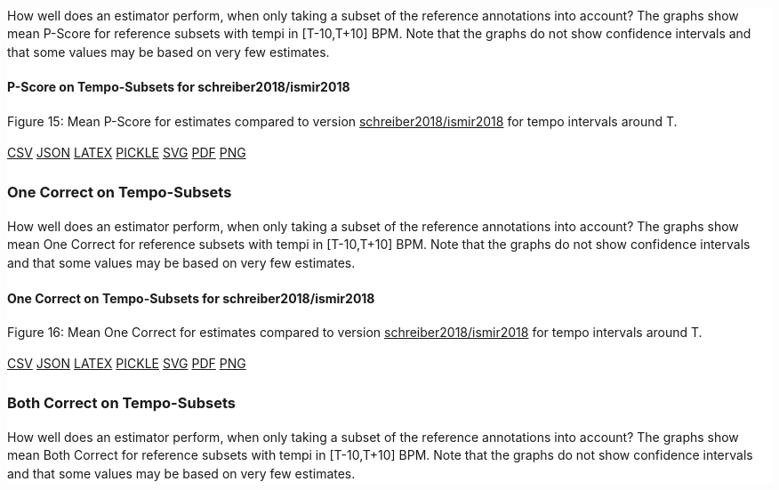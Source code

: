 How well does an estimator perform, when only taking a subset of the reference annotations into account? The graphs show mean P-Score for reference subsets with tempi in [T-10,T+10] BPM. Note that the graphs do not show confidence intervals and that some values may be based on very few estimates.

#### P-Score on Tempo-Subsets for schreiber2018/ismir2018

<figure>
<embed type="image/svg+xml" src="figures/fma_small_estimates_schreiber2018_ismir2018_inter_p-score.svg">
</figure>

<a name="figure15"></a>Figure 15: Mean P-Score for estimates compared to version [schreiber2018/ismir2018](#schreiber2018ismir2018) for tempo intervals around T.

[CSV](data/fma_small_estimates_schreiber2018_ismir2018_inter_p-score.csv "Download data as CSV") [JSON](data/fma_small_estimates_schreiber2018_ismir2018_inter_p-score.json "Download data as JSON") [LATEX](data/fma_small_estimates_schreiber2018_ismir2018_inter_p-score.latex "Download data as LATEX") [PICKLE](data/fma_small_estimates_schreiber2018_ismir2018_inter_p-score.pickle "Download data as PICKLE") [SVG](figures/fma_small_estimates_schreiber2018_ismir2018_inter_p-score.svg "Open Figure") [PDF](figures/fma_small_estimates_schreiber2018_ismir2018_inter_p-score.pdf "Open Figure") [PNG](figures/fma_small_estimates_schreiber2018_ismir2018_inter_p-score.png "Open Figure") 

### One Correct on Tempo-Subsets

How well does an estimator perform, when only taking a subset of the reference annotations into account? The graphs show mean One Correct for reference subsets with tempi in [T-10,T+10] BPM. Note that the graphs do not show confidence intervals and that some values may be based on very few estimates.

#### One Correct on Tempo-Subsets for schreiber2018/ismir2018

<figure>
<embed type="image/svg+xml" src="figures/fma_small_estimates_schreiber2018_ismir2018_inter_one_correct.svg">
</figure>

<a name="figure16"></a>Figure 16: Mean One Correct for estimates compared to version [schreiber2018/ismir2018](#schreiber2018ismir2018) for tempo intervals around T.

[CSV](data/fma_small_estimates_schreiber2018_ismir2018_inter_one_correct.csv "Download data as CSV") [JSON](data/fma_small_estimates_schreiber2018_ismir2018_inter_one_correct.json "Download data as JSON") [LATEX](data/fma_small_estimates_schreiber2018_ismir2018_inter_one_correct.latex "Download data as LATEX") [PICKLE](data/fma_small_estimates_schreiber2018_ismir2018_inter_one_correct.pickle "Download data as PICKLE") [SVG](figures/fma_small_estimates_schreiber2018_ismir2018_inter_one_correct.svg "Open Figure") [PDF](figures/fma_small_estimates_schreiber2018_ismir2018_inter_one_correct.pdf "Open Figure") [PNG](figures/fma_small_estimates_schreiber2018_ismir2018_inter_one_correct.png "Open Figure") 

### Both Correct on Tempo-Subsets

How well does an estimator perform, when only taking a subset of the reference annotations into account? The graphs show mean Both Correct for reference subsets with tempi in [T-10,T+10] BPM. Note that the graphs do not show confidence intervals and that some values may be based on very few estimates.

